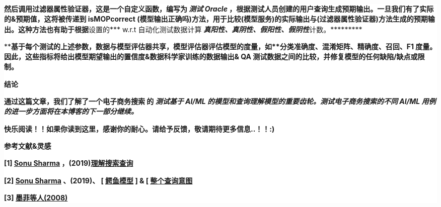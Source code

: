 ****然后调用**过滤器属性验证器**，这是一个自定义函数，编写为 ***测试 Oracle*** ，根据测试人员创建的用户查询生成预期输出。一旦我们有了实际的&预期值，这将被传递到 **isMOPcorrect** (模型输出正确吗)方法，用于比较(模型服务)的实际输出与(过滤器属性验证器)方法生成的预期输出。这种方法也有助于根据****设置的*** w.r.t 自动化测试数据计算 ***真阳性、真阴性、假阳性、假阴性***计数。*********

****基于每个测试的上述参数，数据与**模型评估器**共享，模型评估器评估模型的度量，如**分类准确度、混淆矩阵、精确度、召回、F1 度量。**因此，这些指标将给出模型期望输出的置信度&数据科学家训练的数据输出& QA 测试数据之间的比较，并修复模型的任何缺陷/缺点或限制。****

******结论******

****通过这篇文章，我们了解了一个电子商务搜索 的 ***测试基于 AI/ML 的模型和查询理解模型的重要齿轮。测试电子商务搜索的不同 AI/ML 用例的进一步方面将在本博客的下一部分继续。*******

****快乐阅读！！如果你读到这里，感谢你的耐心。请给予反馈，敬请期待更多信息..！！:)****

******参考文献&灵感******

****[1] [Sonu Sharma](https://towardsdatascience.com/@sonusharma.mnnit?source=post_page-----632d1b323b50----------------------) ，(2019)[理解搜索查询](https://towardsdatascience.com/understanding-the-search-query-part-i-632d1b323b50?source=---------11------------------)****

****[2] [Sonu Sharma](https://towardsdatascience.com/@sonusharma.mnnit?source=post_page-----632d1b323b50----------------------) 、(2019)、 **[** [鳄鱼模型](/analytics-vidhya/understanding-the-search-query-part-ii-44d18892283f) ] & [ [整个查询意图](/analytics-vidhya/elmo-embedding-the-entire-intent-of-a-query-530b268c4cd)****

****[3] [墨菲等人(2008)](http://ecommons.luc.edu/cgi/viewcontent.cgi?article=1036&context=cs_facpubs#page=896)****